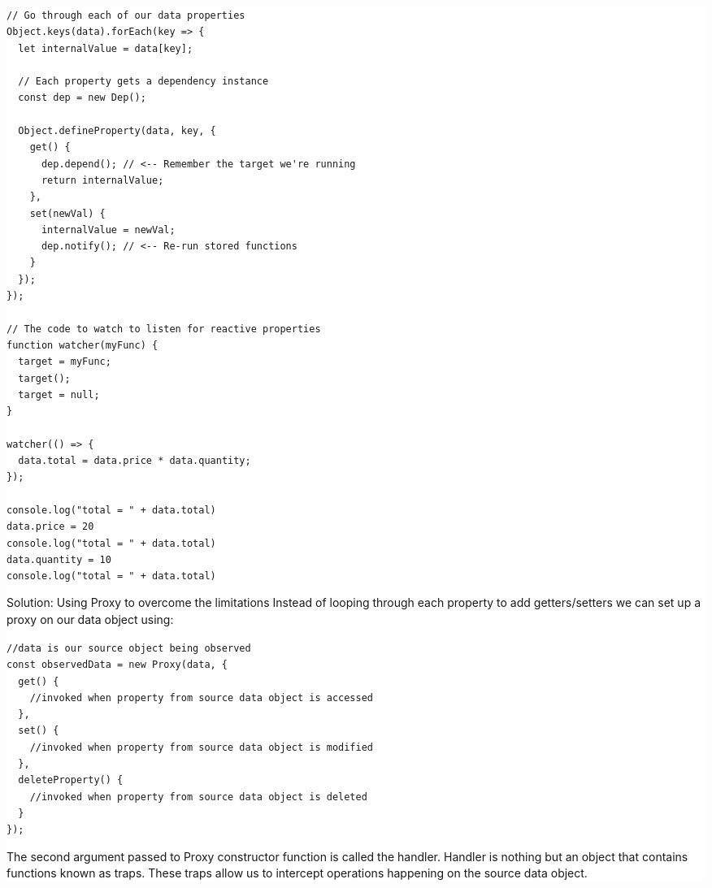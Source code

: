     // Go through each of our data properties
    Object.keys(data).forEach(key => {
      let internalValue = data[key];
    
      // Each property gets a dependency instance
      const dep = new Dep();
    
      Object.defineProperty(data, key, {
        get() {
          dep.depend(); // <-- Remember the target we're running
          return internalValue;
        },
        set(newVal) {
          internalValue = newVal;
          dep.notify(); // <-- Re-run stored functions
        }
      });
    });
    
    // The code to watch to listen for reactive properties
    function watcher(myFunc) {
      target = myFunc;
      target();
      target = null;
    }
    
    watcher(() => {
      data.total = data.price * data.quantity;
    });
    
    console.log("total = " + data.total)
    data.price = 20
    console.log("total = " + data.total)
    data.quantity = 10
    console.log("total = " + data.total)
Solution: Using Proxy to overcome the limitations
Instead of looping through each property to add getters/setters we can set up a proxy on our data object using:

    //data is our source object being observed
    const observedData = new Proxy(data, { 
      get() {
        //invoked when property from source data object is accessed
      },
      set() {
        //invoked when property from source data object is modified
      },
      deleteProperty() {
        //invoked when property from source data object is deleted
      }
    });
The second argument passed to Proxy constructor function is called the handler. Handler is nothing but an object that contains functions known as traps. These traps allow us to intercept operations happening on the source data object.
